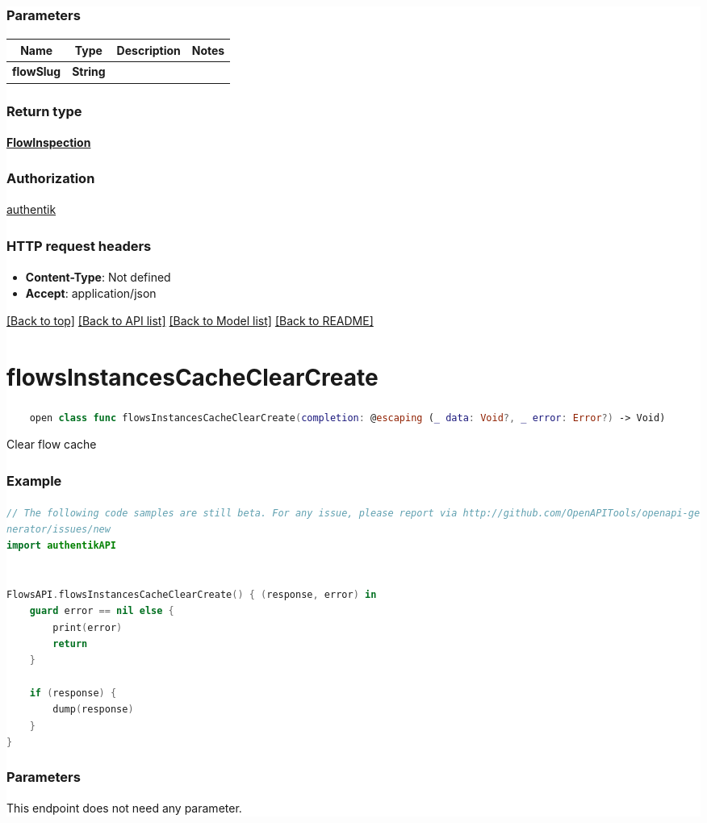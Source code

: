 ### Parameters

Name | Type | Description  | Notes
------------- | ------------- | ------------- | -------------
 **flowSlug** | **String** |  | 

### Return type

[**FlowInspection**](FlowInspection.md)

### Authorization

[authentik](../README.md#authentik)

### HTTP request headers

 - **Content-Type**: Not defined
 - **Accept**: application/json

[[Back to top]](#) [[Back to API list]](../README.md#documentation-for-api-endpoints) [[Back to Model list]](../README.md#documentation-for-models) [[Back to README]](../README.md)

# **flowsInstancesCacheClearCreate**
```swift
    open class func flowsInstancesCacheClearCreate(completion: @escaping (_ data: Void?, _ error: Error?) -> Void)
```



Clear flow cache

### Example
```swift
// The following code samples are still beta. For any issue, please report via http://github.com/OpenAPITools/openapi-generator/issues/new
import authentikAPI


FlowsAPI.flowsInstancesCacheClearCreate() { (response, error) in
    guard error == nil else {
        print(error)
        return
    }

    if (response) {
        dump(response)
    }
}
```

### Parameters
This endpoint does not need any parameter.
